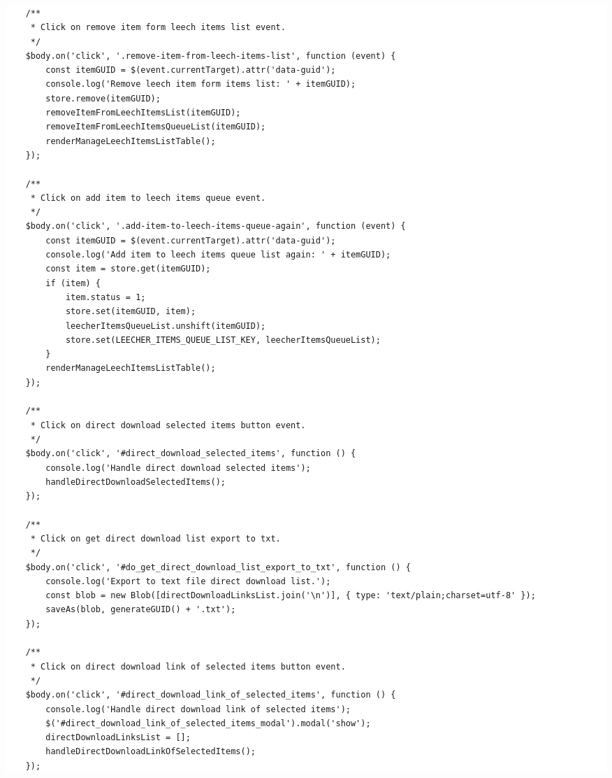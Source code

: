         /**
         * Click on remove item form leech items list event.
         */
        $body.on('click', '.remove-item-from-leech-items-list', function (event) {
            const itemGUID = $(event.currentTarget).attr('data-guid');
            console.log('Remove leech item form items list: ' + itemGUID);
            store.remove(itemGUID);
            removeItemFromLeechItemsList(itemGUID);
            removeItemFromLeechItemsQueueList(itemGUID);
            renderManageLeechItemsListTable();
        });
        
        /**
         * Click on add item to leech items queue event.
         */
        $body.on('click', '.add-item-to-leech-items-queue-again', function (event) {
            const itemGUID = $(event.currentTarget).attr('data-guid');
            console.log('Add item to leech items queue list again: ' + itemGUID);
            const item = store.get(itemGUID);
            if (item) {
                item.status = 1;
                store.set(itemGUID, item);
                leecherItemsQueueList.unshift(itemGUID);
                store.set(LEECHER_ITEMS_QUEUE_LIST_KEY, leecherItemsQueueList);
            }
            renderManageLeechItemsListTable();
        });
        
        /**
         * Click on direct download selected items button event.
         */
        $body.on('click', '#direct_download_selected_items', function () {
            console.log('Handle direct download selected items');
            handleDirectDownloadSelectedItems();
        });
        
        /**
         * Click on get direct download list export to txt.
         */
        $body.on('click', '#do_get_direct_download_list_export_to_txt', function () {
            console.log('Export to text file direct download list.');
            const blob = new Blob([directDownloadLinksList.join('\n')], { type: 'text/plain;charset=utf-8' });
            saveAs(blob, generateGUID() + '.txt');
        });
        
        /**
         * Click on direct download link of selected items button event.
         */
        $body.on('click', '#direct_download_link_of_selected_items', function () {
            console.log('Handle direct download link of selected items');
            $('#direct_download_link_of_selected_items_modal').modal('show');
            directDownloadLinksList = [];
            handleDirectDownloadLinkOfSelectedItems();
        });
        